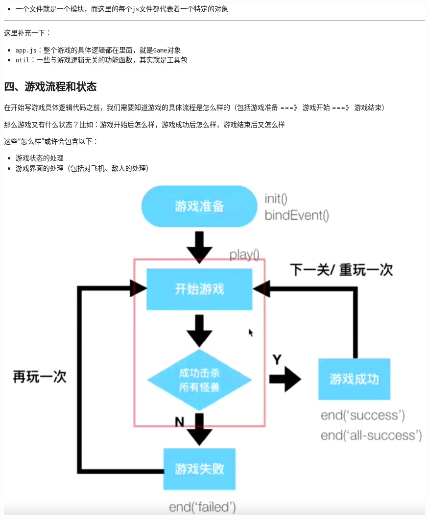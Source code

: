 * 一个文件就是一个模块，而这里的每个`js`文件都代表着一个特定的对象

---

这里补充一下：

* `app.js`：整个游戏的具体逻辑都在里面，就是`Game`对象
* `util`：一些与游戏逻辑无关的功能函数，其实就是工具包

## 四、游戏流程和状态

在开始写游戏具体逻辑代码之前，我们需要知道游戏的具体流程是怎么样的（包括游戏准备 ===》 游戏开始 ===》 游戏结束）

那么游戏又有什么状态？比如：游戏开始后怎么样，游戏成功后怎么样，游戏结束后又怎么样

这些“怎么样”或许会包含以下：

* 游戏状态的处理
* 游戏界面的处理（包括对飞机、敌人的处理）

![shootingGame-07](/styles/images/project/shootingGame/sg-07.png)
